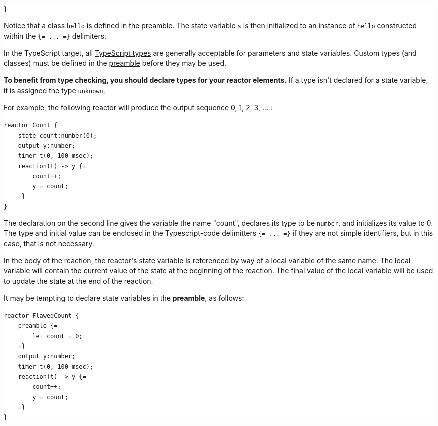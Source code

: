 ```lf-py
}
```

Notice that a class `hello` is defined in the preamble. The state variable `s` is then initialized to an instance of `hello` constructed within the `{= ... =}` delimiters.





</div>

<div class="lf-ts">

In the TypeScript target, all [TypeScript types](https://www.typescriptlang.org/docs/handbook/basic-types.html) are generally acceptable for parameters and state variables. Custom types (and classes) must be defined in the [preamble](#preamble) before they may be used.

**To benefit from type checking, you should declare types for your reactor elements.** If a type isn't declared for a state variable, it is assigned the type [`unknown`](https://www.typescriptlang.org/docs/handbook/release-notes/typescript-3-0.html#new-unknown-top-type).

For example, the following reactor will produce the output sequence 0, 1, 2, 3, ... :

```lf-ts
reactor Count {
    state count:number(0);
    output y:number;
    timer t(0, 100 msec);
    reaction(t) -> y {=
        count++;
        y = count;
    =}
}
```

The declaration on the second line gives the variable the name "count", declares its type to be `number`, and initializes its value to 0. The type and initial value can be enclosed in the Typescript-code delimitters `{= ... =}` if they are not simple identifiers, but in this case, that is not necessary.

In the body of the reaction, the reactor's state variable is referenced by way of a local variable of the same name. The local variable will contain the current value of the state at the beginning of the reaction. The final value of the local variable will be used to update the state at the end of the reaction.

It may be tempting to declare state variables in the **preamble**, as follows:

```lf-ts
reactor FlawedCount {
    preamble {=
        let count = 0;
    =}
    output y:number;
    timer t(0, 100 msec);
    reaction(t) -> y {=
        count++;
        y = count;
    =}
}
```
